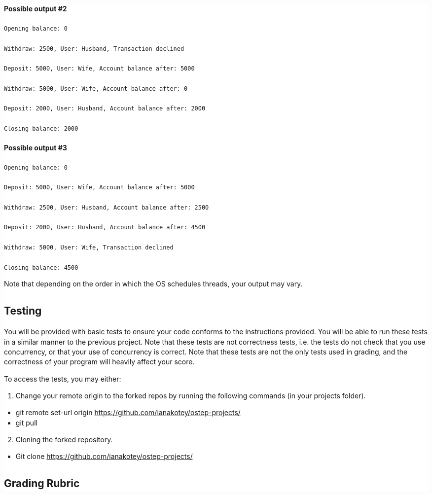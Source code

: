 #### Possible output #2

``` txt
Opening balance: 0

Withdraw: 2500, User: Husband, Transaction declined

Deposit: 5000, User: Wife, Account balance after: 5000

Withdraw: 5000, User: Wife, Account balance after: 0

Deposit: 2000, User: Husband, Account balance after: 2000

Closing balance: 2000
```

#### Possible output #3

``` txt
Opening balance: 0

Deposit: 5000, User: Wife, Account balance after: 5000

Withdraw: 2500, User: Husband, Account balance after: 2500

Deposit: 2000, User: Husband, Account balance after: 4500

Withdraw: 5000, User: Wife, Transaction declined

Closing balance: 4500
```

Note that depending on the order in which the OS schedules threads, your output may vary.

## Testing

You will be provided with basic tests to ensure your code conforms to the instructions provided. You will be able to run these tests in a similar manner to the previous project. Note that these tests are not correctness tests, i.e. the tests do not check that you use concurrency, or that your use of concurrency is correct. Note that these tests are not the only tests used in grading, and the correctness of your program will heavily affect your score.

To access the tests, you may either:

1. Change your remote origin to the forked repos by running the
following commands (in your projects folder).

- git remote set-url origin <https://github.com/ianakotey/ostep-projects/>
- git pull

2. Cloning the forked repository.

- Git clone <https://github.com/ianakotey/ostep-projects/>

## Grading Rubric
